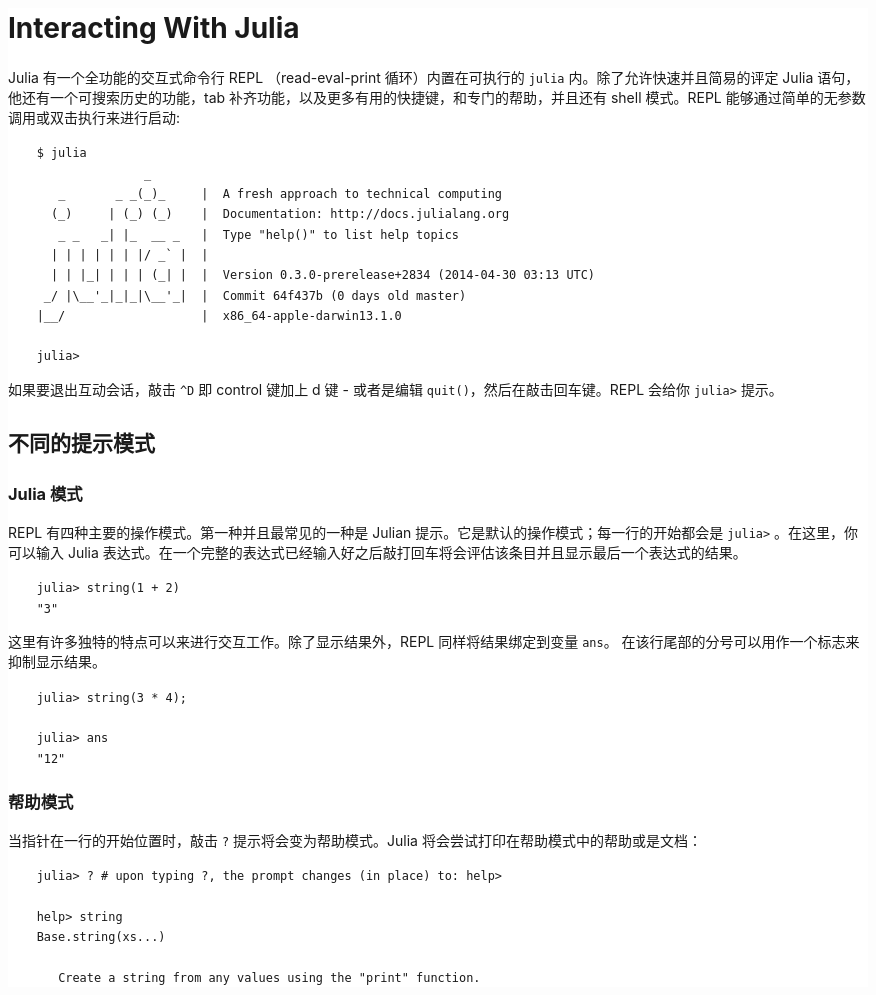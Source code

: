 # Interacting With Julia

Julia 有一个全功能的交互式命令行 REPL （read-eval-print 循环）内置在可执行的 ``julia`` 内。除了允许快速并且简易的评定 Julia 语句，他还有一个可搜索历史的功能，tab 补齐功能，以及更多有用的快捷键，和专门的帮助，并且还有 shell 模式。REPL 能够通过简单的无参数调用或双击执行来进行启动:

```
    $ julia
                   _
       _       _ _(_)_     |  A fresh approach to technical computing
      (_)     | (_) (_)    |  Documentation: http://docs.julialang.org
       _ _   _| |_  __ _   |  Type "help()" to list help topics
      | | | | | | |/ _` |  |
      | | |_| | | | (_| |  |  Version 0.3.0-prerelease+2834 (2014-04-30 03:13 UTC)
     _/ |\__'_|_|_|\__'_|  |  Commit 64f437b (0 days old master)
    |__/                   |  x86_64-apple-darwin13.1.0

    julia>
```

如果要退出互动会话，敲击 ``^D`` 即 control 键加上 d 键 - 或者是编辑 ``quit()``，然后在敲击回车键。REPL 会给你 ``julia>`` 提示。

## 不同的提示模式

### Julia 模式

REPL 有四种主要的操作模式。第一种并且最常见的一种是 Julian 提示。它是默认的操作模式；每一行的开始都会是 ``julia>`` 。在这里，你可以输入 Julia 表达式。在一个完整的表达式已经输入好之后敲打回车将会评估该条目并且显示最后一个表达式的结果。

```
    julia> string(1 + 2)
    "3"
```

这里有许多独特的特点可以来进行交互工作。除了显示结果外，REPL 同样将结果绑定到变量 ``ans``。 在该行尾部的分号可以用作一个标志来抑制显示结果。

```
    julia> string(3 * 4);

    julia> ans
    "12"
```

### 帮助模式 

当指针在一行的开始位置时，敲击 ``?`` 提示将会变为帮助模式。Julia 将会尝试打印在帮助模式中的帮助或是文档：

```
    julia> ? # upon typing ?, the prompt changes (in place) to: help>

    help> string
    Base.string(xs...)

       Create a string from any values using the "print" function.
```
